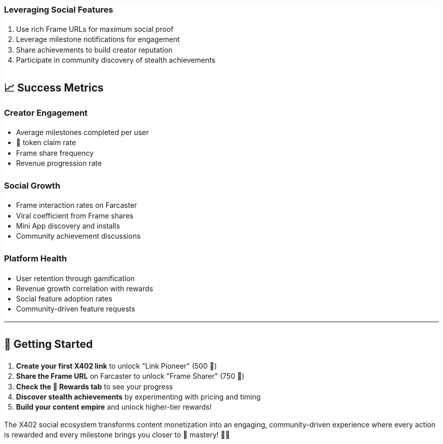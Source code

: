 ### **Leveraging Social Features**
1. Use rich Frame URLs for maximum social proof
2. Leverage milestone notifications for engagement
3. Share achievements to build creator reputation
4. Participate in community discovery of stealth achievements

## 📈 **Success Metrics**

### **Creator Engagement**
- Average milestones completed per user
- 🥷 token claim rate
- Frame share frequency
- Revenue progression rate

### **Social Growth**
- Frame interaction rates on Farcaster
- Viral coefficient from Frame shares
- Mini App discovery and installs
- Community achievement discussions

### **Platform Health**
- User retention through gamification
- Revenue growth correlation with rewards
- Social feature adoption rates
- Community-driven feature requests

---

## 🚀 **Getting Started**

1. **Create your first X402 link** to unlock "Link Pioneer" (500 🥷)
2. **Share the Frame URL** on Farcaster to unlock "Frame Sharer" (750 🥷)
3. **Check the 🥷 Rewards tab** to see your progress
4. **Discover stealth achievements** by experimenting with pricing and timing
5. **Build your content empire** and unlock higher-tier rewards!

The X402 social ecosystem transforms content monetization into an engaging, community-driven experience where every action is rewarded and every milestone brings you closer to 🥷 mastery! 🥷✨ 